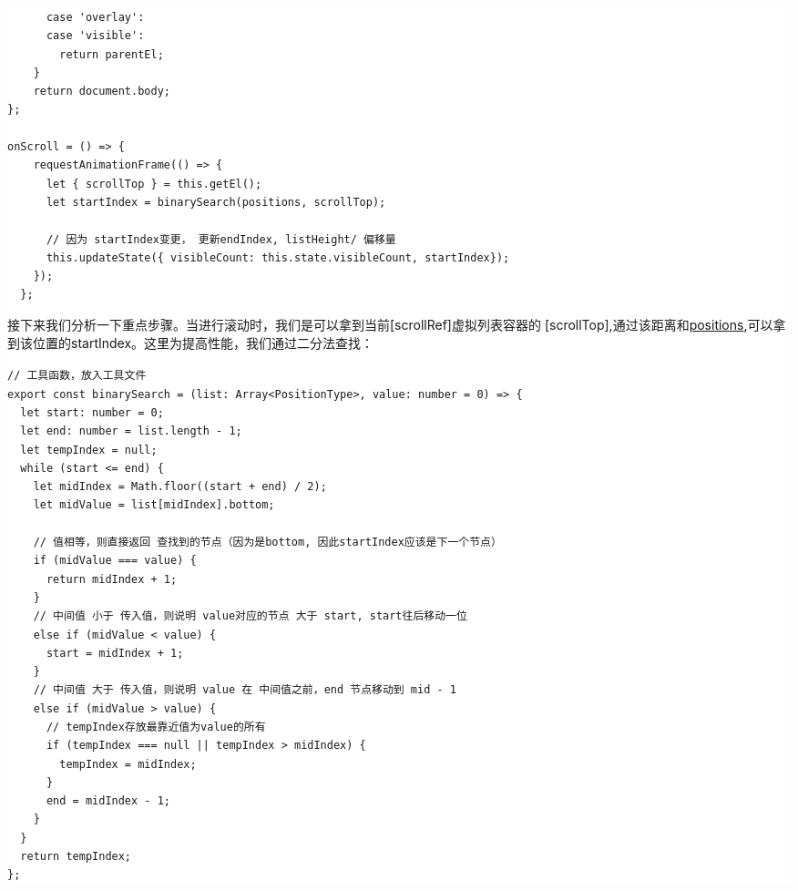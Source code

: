 ```
      case 'overlay':
      case 'visible':
        return parentEl;
    }
    return document.body;
};

onScroll = () => {
    requestAnimationFrame(() => {
      let { scrollTop } = this.getEl();
      let startIndex = binarySearch(positions, scrollTop);

      // 因为 startIndex变更， 更新endIndex, listHeight/ 偏移量
      this.updateState({ visibleCount: this.state.visibleCount, startIndex});
    });
  };
```

接下来我们分析一下重点步骤。当进行滚动时，我们是可以拿到当前[scrollRef]虚拟列表容器的 [scrollTop],通过该距离和[positions](记录了每个item的所有位置属性),可以拿到该位置的startIndex。这里为提高性能，我们通过二分法查找：

```
// 工具函数，放入工具文件
export const binarySearch = (list: Array<PositionType>, value: number = 0) => {
  let start: number = 0;
  let end: number = list.length - 1;
  let tempIndex = null;
  while (start <= end) {
    let midIndex = Math.floor((start + end) / 2);
    let midValue = list[midIndex].bottom;

    // 值相等，则直接返回 查找到的节点（因为是bottom, 因此startIndex应该是下一个节点）
    if (midValue === value) {
      return midIndex + 1;
    }
    // 中间值 小于 传入值，则说明 value对应的节点 大于 start, start往后移动一位
    else if (midValue < value) {
      start = midIndex + 1;
    }
    // 中间值 大于 传入值，则说明 value 在 中间值之前，end 节点移动到 mid - 1
    else if (midValue > value) {
      // tempIndex存放最靠近值为value的所有
      if (tempIndex === null || tempIndex > midIndex) {
        tempIndex = midIndex;
      }
      end = midIndex - 1;
    }
  }
  return tempIndex;
};
```
